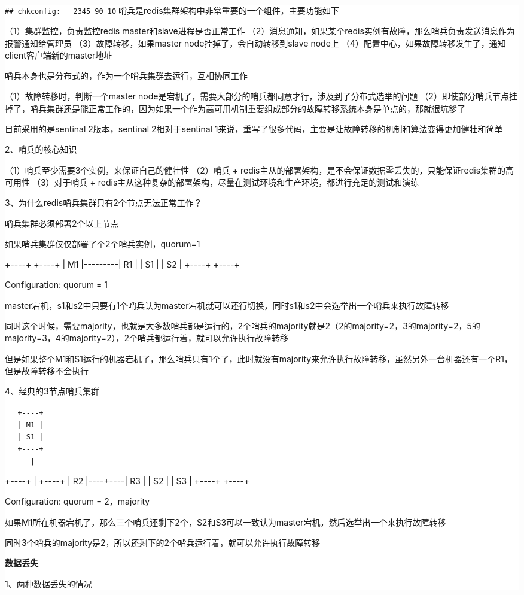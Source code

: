 ```## chkconfig:   2345 90 10```
哨兵是redis集群架构中非常重要的一个组件，主要功能如下

（1）集群监控，负责监控redis master和slave进程是否正常工作
（2）消息通知，如果某个redis实例有故障，那么哨兵负责发送消息作为报警通知给管理员
（3）故障转移，如果master node挂掉了，会自动转移到slave node上
（4）配置中心，如果故障转移发生了，通知client客户端新的master地址

哨兵本身也是分布式的，作为一个哨兵集群去运行，互相协同工作

（1）故障转移时，判断一个master node是宕机了，需要大部分的哨兵都同意才行，涉及到了分布式选举的问题
（2）即使部分哨兵节点挂掉了，哨兵集群还是能正常工作的，因为如果一个作为高可用机制重要组成部分的故障转移系统本身是单点的，那就很坑爹了

目前采用的是sentinal 2版本，sentinal 2相对于sentinal 1来说，重写了很多代码，主要是让故障转移的机制和算法变得更加健壮和简单

2、哨兵的核心知识

（1）哨兵至少需要3个实例，来保证自己的健壮性
（2）哨兵 + redis主从的部署架构，是不会保证数据零丢失的，只能保证redis集群的高可用性
（3）对于哨兵 + redis主从这种复杂的部署架构，尽量在测试环境和生产环境，都进行充足的测试和演练

3、为什么redis哨兵集群只有2个节点无法正常工作？

哨兵集群必须部署2个以上节点

如果哨兵集群仅仅部署了个2个哨兵实例，quorum=1

+----+         +----+
| M1 |---------| R1 |
| S1 |         | S2 |
+----+         +----+

Configuration: quorum = 1

master宕机，s1和s2中只要有1个哨兵认为master宕机就可以还行切换，同时s1和s2中会选举出一个哨兵来执行故障转移

同时这个时候，需要majority，也就是大多数哨兵都是运行的，2个哨兵的majority就是2（2的majority=2，3的majority=2，5的majority=3，4的majority=2），2个哨兵都运行着，就可以允许执行故障转移

但是如果整个M1和S1运行的机器宕机了，那么哨兵只有1个了，此时就没有majority来允许执行故障转移，虽然另外一台机器还有一个R1，但是故障转移不会执行

4、经典的3节点哨兵集群

       +----+
       | M1 |
       | S1 |
       +----+
          |
+----+    |    +----+
| R2 |----+----| R3 |
| S2 |         | S3 |
+----+         +----+

Configuration: quorum = 2，majority

如果M1所在机器宕机了，那么三个哨兵还剩下2个，S2和S3可以一致认为master宕机，然后选举出一个来执行故障转移

同时3个哨兵的majority是2，所以还剩下的2个哨兵运行着，就可以允许执行故障转移



**数据丢失**

1、两种数据丢失的情况
```